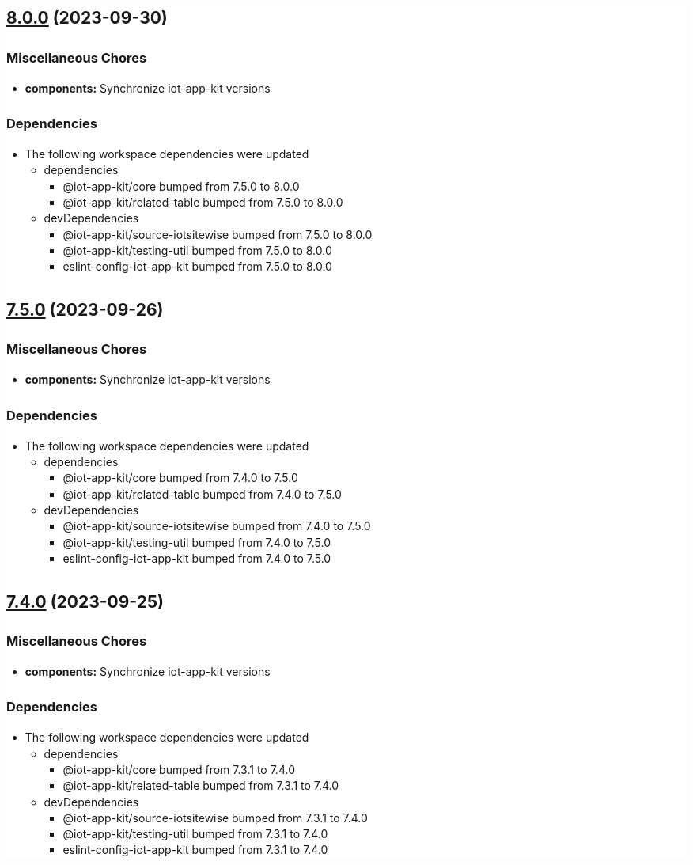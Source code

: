 ## [8.0.0](https://github.com/awslabs/iot-app-kit/compare/components-v7.5.0...components-v8.0.0) (2023-09-30)


### Miscellaneous Chores

* **components:** Synchronize iot-app-kit versions


### Dependencies

* The following workspace dependencies were updated
  * dependencies
    * @iot-app-kit/core bumped from 7.5.0 to 8.0.0
    * @iot-app-kit/related-table bumped from 7.5.0 to 8.0.0
  * devDependencies
    * @iot-app-kit/source-iotsitewise bumped from 7.5.0 to 8.0.0
    * @iot-app-kit/testing-util bumped from 7.5.0 to 8.0.0
    * eslint-config-iot-app-kit bumped from 7.5.0 to 8.0.0

## [7.5.0](https://github.com/awslabs/iot-app-kit/compare/components-v7.4.0...components-v7.5.0) (2023-09-26)


### Miscellaneous Chores

* **components:** Synchronize iot-app-kit versions


### Dependencies

* The following workspace dependencies were updated
  * dependencies
    * @iot-app-kit/core bumped from 7.4.0 to 7.5.0
    * @iot-app-kit/related-table bumped from 7.4.0 to 7.5.0
  * devDependencies
    * @iot-app-kit/source-iotsitewise bumped from 7.4.0 to 7.5.0
    * @iot-app-kit/testing-util bumped from 7.4.0 to 7.5.0
    * eslint-config-iot-app-kit bumped from 7.4.0 to 7.5.0

## [7.4.0](https://github.com/awslabs/iot-app-kit/compare/components-v7.3.1...components-v7.4.0) (2023-09-25)


### Miscellaneous Chores

* **components:** Synchronize iot-app-kit versions


### Dependencies

* The following workspace dependencies were updated
  * dependencies
    * @iot-app-kit/core bumped from 7.3.1 to 7.4.0
    * @iot-app-kit/related-table bumped from 7.3.1 to 7.4.0
  * devDependencies
    * @iot-app-kit/source-iotsitewise bumped from 7.3.1 to 7.4.0
    * @iot-app-kit/testing-util bumped from 7.3.1 to 7.4.0
    * eslint-config-iot-app-kit bumped from 7.3.1 to 7.4.0
